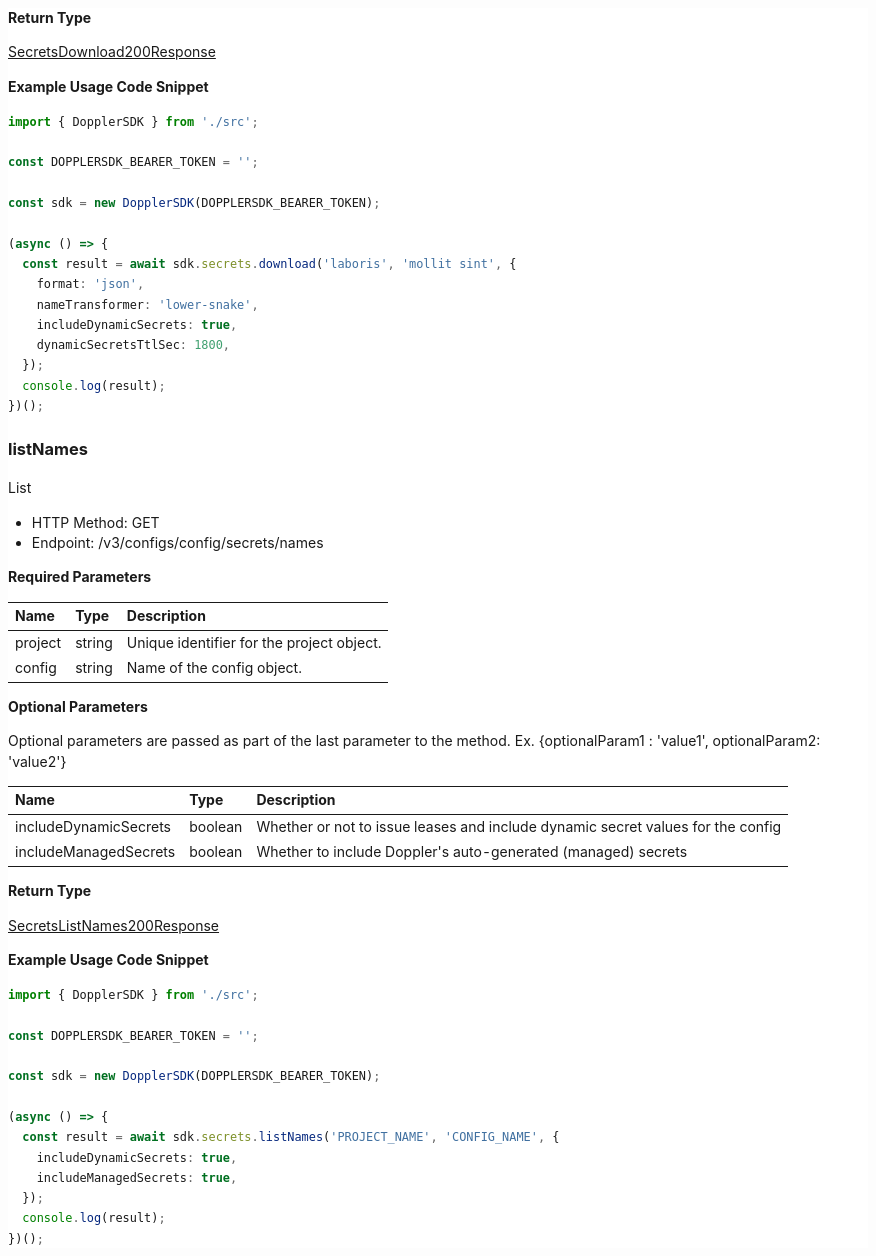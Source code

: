 **Return Type**

[SecretsDownload200Response](../models/README.MD#secretsdownload200response) 

**Example Usage Code Snippet**
```Typescript
import { DopplerSDK } from './src';

const DOPPLERSDK_BEARER_TOKEN = '';

const sdk = new DopplerSDK(DOPPLERSDK_BEARER_TOKEN);

(async () => {
  const result = await sdk.secrets.download('laboris', 'mollit sint', {
    format: 'json',
    nameTransformer: 'lower-snake',
    includeDynamicSecrets: true,
    dynamicSecretsTtlSec: 1800,
  });
  console.log(result);
})();

```

### **listNames**
List
- HTTP Method: GET
- Endpoint: /v3/configs/config/secrets/names

**Required Parameters**

| Name    | Type| Description |
| :-------- | :----------| :----------|
| project | string | Unique identifier for the project object. |
| config | string | Name of the config object. |

**Optional Parameters**

Optional parameters are passed as part of the last parameter to the method. Ex. {optionalParam1 : 'value1', optionalParam2: 'value2'}

| Name    | Type| Description |
| :-------- | :----------| :----------|
| includeDynamicSecrets | boolean | Whether or not to issue leases and include dynamic secret values for the config |
| includeManagedSecrets | boolean | Whether to include Doppler's auto-generated (managed) secrets |


**Return Type**

[SecretsListNames200Response](../models/README.MD#secretslistnames200response) 

**Example Usage Code Snippet**
```Typescript
import { DopplerSDK } from './src';

const DOPPLERSDK_BEARER_TOKEN = '';

const sdk = new DopplerSDK(DOPPLERSDK_BEARER_TOKEN);

(async () => {
  const result = await sdk.secrets.listNames('PROJECT_NAME', 'CONFIG_NAME', {
    includeDynamicSecrets: true,
    includeManagedSecrets: true,
  });
  console.log(result);
})();
```